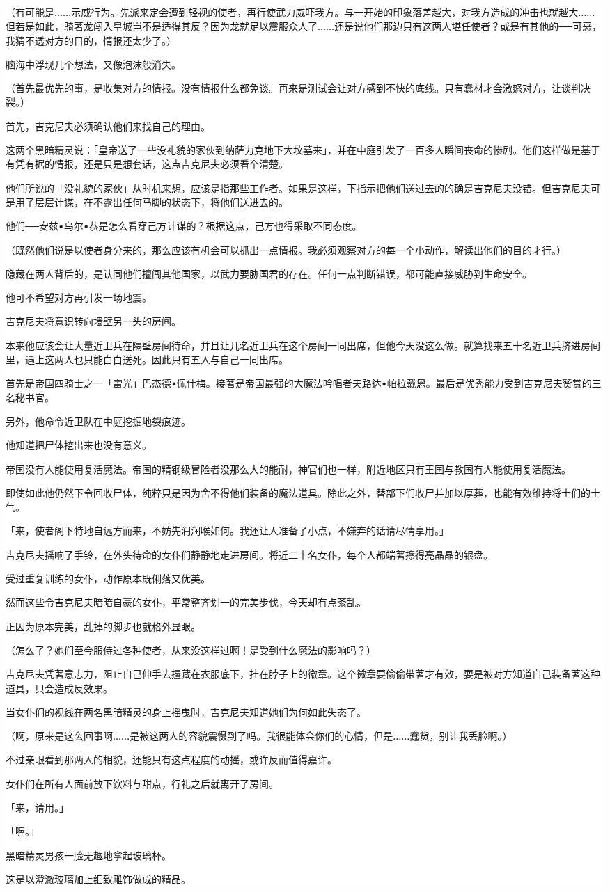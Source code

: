 （有可能是……示威行为。先派来定会遭到轻视的使者，再行使武力威吓我方。与一开始的印象落差越大，对我方造成的冲击也就越大……但若是如此，骑著龙闯入皇城岂不是适得其反？因为龙就足以震服众人了……还是说他们那边只有这两人堪任使者？或是有其他的──可恶，我猜不透对方的目的，情报还太少了。）

脑海中浮现几个想法，又像泡沫般消失。

（首先最优先的事，是收集对方的情报。没有情报什么都免谈。再来是测试会让对方感到不快的底线。只有蠢材才会激怒对方，让谈判决裂。）

首先，吉克尼夫必须确认他们来找自己的理由。

这两个黑暗精灵说：「皇帝送了一些没礼貌的家伙到纳萨力克地下大坟墓来」，并在中庭引发了一百多人瞬间丧命的惨剧。他们这样做是基于有凭有据的情报，还是只是想套话，这点吉克尼夫必须看个清楚。

他们所说的「没礼貌的家伙」从时机来想，应该是指那些工作者。如果是这样，下指示把他们送过去的的确是吉克尼夫没错。但吉克尼夫可是用了层层计谋，在不露出任何马脚的状态下，将他们送进去的。

他们──安兹•乌尔•恭是怎么看穿己方计谋的？根据这点，己方也得采取不同态度。

（既然他们说是以使者身分来的，那么应该有机会可以抓出一点情报。我必须观察对方的每一个小动作，解读出他们的目的才行。）

隐藏在两人背后的，是认同他们擅闯其他国家，以武力要胁国君的存在。任何一点判断错误，都可能直接威胁到生命安全。

他可不希望对方再引发一场地震。

吉克尼夫将意识转向墙壁另一头的房间。

本来他应该会让大量近卫兵在隔壁房间待命，并且让几名近卫兵在这个房间一同出席，但他今天没这么做。就算找来五十名近卫兵挤进房间里，遇上这两人也只能白白送死。因此只有五人与自己一同出席。

首先是帝国四骑士之一「雷光」巴杰德•佩什梅。接著是帝国最强的大魔法吟唱者夫路达•帕拉戴恩。最后是优秀能力受到吉克尼夫赞赏的三名秘书官。

另外，他命令近卫队在中庭挖掘地裂痕迹。

他知道把尸体挖出来也没有意义。

帝国没有人能使用复活魔法。帝国的精钢级冒险者没那么大的能耐，神官们也一样，附近地区只有王国与教国有人能使用复活魔法。

即使如此他仍然下令回收尸体，纯粹只是因为舍不得他们装备的魔法道具。除此之外，替部下们收尸并加以厚葬，也能有效维持将士们的士气。

「来，使者阁下特地自远方而来，不妨先润润喉如何。我还让人准备了小点，不嫌弃的话请尽情享用。」

吉克尼夫摇响了手铃，在外头待命的女仆们静静地走进房间。将近二十名女仆，每个人都端著擦得亮晶晶的银盘。

受过重复训练的女仆，动作原本既俐落又优美。

然而这些令吉克尼夫暗暗自豪的女仆，平常整齐划一的完美步伐，今天却有点紊乱。

正因为原本完美，乱掉的脚步也就格外显眼。

（怎么了？她们至今服侍过各种使者，从来没这样过啊！是受到什么魔法的影响吗？）

吉克尼夫凭著意志力，阻止自己伸手去握藏在衣服底下，挂在脖子上的徽章。这个徽章要偷偷带著才有效，要是被对方知道自己装备著这种道具，只会造成反效果。

当女仆们的视线在两名黑暗精灵的身上摇曳时，吉克尼夫知道她们为何如此失态了。

（啊，原来是这么回事啊……是被这两人的容貌震慑到了吗。我很能体会你们的心情，但是……蠢货，别让我丢脸啊。）

不过亲眼看到那两人的相貌，还能只有这点程度的动摇，或许反而值得嘉许。

女仆们在所有人面前放下饮料与甜点，行礼之后就离开了房间。

「来，请用。」

「喔。」

黑暗精灵男孩一脸无趣地拿起玻璃杯。

这是以澄澈玻璃加上细致雕饰做成的精品。
